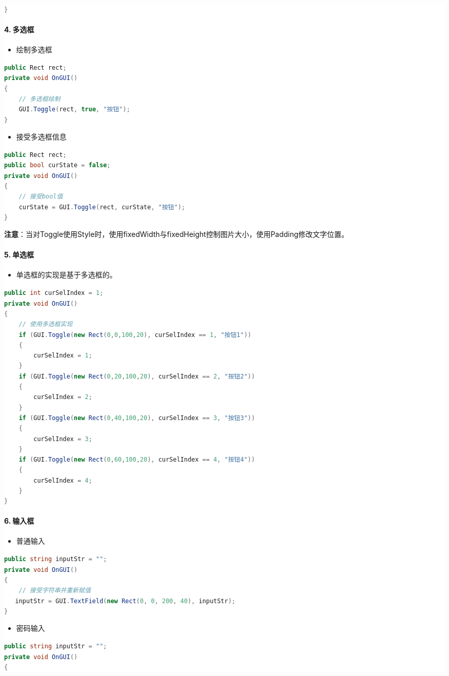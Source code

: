 ``` C#
}
```
#### 4. 多选框
* 绘制多选框
``` C#
public Rect rect;
private void OnGUI()
{
    // 多选框绘制
    GUI.Toggle(rect, true, "按钮");
}
```
* 接受多选框信息
``` C#
public Rect rect;
public bool curState = false;
private void OnGUI()
{
    // 接受bool值
    curState = GUI.Toggle(rect, curState, "按钮");
}
```
**注意**：当对Toggle使用Style时，使用fixedWidth与fixedHeight控制图片大小，使用Padding修改文字位置。

#### 5. 单选框
* 单选框的实现是基于多选框的。
``` C#
public int curSelIndex = 1;
private void OnGUI()
{
    // 使用多选框实现
    if (GUI.Toggle(new Rect(0,0,100,20), curSelIndex == 1, "按钮1"))
    {
        curSelIndex = 1;
    }
    if (GUI.Toggle(new Rect(0,20,100,20), curSelIndex == 2, "按钮2"))
    {
        curSelIndex = 2;
    }
    if (GUI.Toggle(new Rect(0,40,100,20), curSelIndex == 3, "按钮3"))
    {
        curSelIndex = 3;
    }
    if (GUI.Toggle(new Rect(0,60,100,20), curSelIndex == 4, "按钮4"))
    {
        curSelIndex = 4;
    }
}
```
#### 6. 输入框
* 普通输入
``` C#
public string inputStr = "";
private void OnGUI()
{
    // 接受字符串并重新赋值
   inputStr = GUI.TextField(new Rect(0, 0, 200, 40), inputStr);
}
```
* 密码输入
``` C#
public string inputStr = "";
private void OnGUI()
{
```